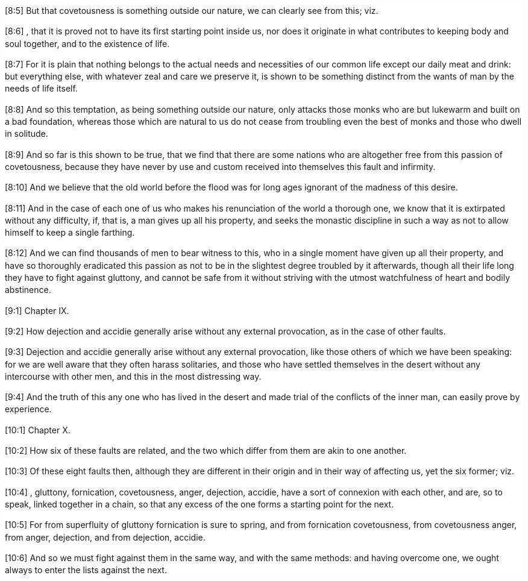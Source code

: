 [8:5] But that covetousness is something outside our nature, we can clearly see from this; viz.

[8:6] , that it is proved not to have its first starting point inside us, nor does it originate in what contributes to keeping body and soul together, and to the existence of life.

[8:7] For it is plain that nothing belongs to the actual needs and necessities of our common life except our daily meat and drink: but everything else, with whatever zeal and care we preserve it, is shown to be something distinct from the wants of man by the needs of life itself.

[8:8] And so this temptation, as being something outside our nature, only attacks those monks who are but lukewarm and built on a bad foundation, whereas those which are natural to us do not cease from troubling even the best of monks and those who dwell in solitude.

[8:9] And so far is this shown to be true, that we find that there are some nations who are altogether free from this passion of covetousness, because they have never by use and custom received into themselves this fault and infirmity.

[8:10] And we believe that the old world before the flood was for long ages ignorant of the madness of this desire.

[8:11] And in the case of each one of us who makes his renunciation of the world a thorough one, we know that it is extirpated without any difficulty, if, that is, a man gives up all his property, and seeks the monastic discipline in such a way as not to allow himself to keep a single farthing.

[8:12] And we can find thousands of men to bear witness to this, who in a single moment have given up all their property, and have so thoroughly eradicated this passion as not to be in the slightest degree troubled by it afterwards, though all their life long they have to fight against gluttony, and cannot be safe from it without striving with the utmost watchfulness of heart and bodily abstinence.

[9:1] Chapter IX.

[9:2] How dejection and accidie generally arise without any external provocation, as in the case of other faults.

[9:3] Dejection and accidie generally arise without any external provocation, like those others of which we have been speaking: for we are well aware that they often harass solitaries, and those who have settled themselves in the desert without any intercourse with  other men, and this in the most distressing way.

[9:4] And the truth of this any one who has lived in the desert and made trial of the conflicts of the inner man, can easily prove by experience.

[10:1] Chapter X.

[10:2] How six of these faults are related, and the two which differ from them are akin to one another.

[10:3] Of these eight faults then, although they are different in their origin and in their way of affecting us, yet the six former; viz.

[10:4] , gluttony, fornication, covetousness, anger, dejection, accidie, have a sort of connexion with each other, and are, so to speak, linked together in a chain, so that any excess of the one forms a starting point for the next.

[10:5] For from superfluity of gluttony fornication is sure to spring, and from fornication covetousness, from covetousness anger, from anger, dejection, and from dejection, accidie.

[10:6] And so we must fight against them in the same way, and with the same methods: and having overcome one, we ought always to enter the lists against the next.
